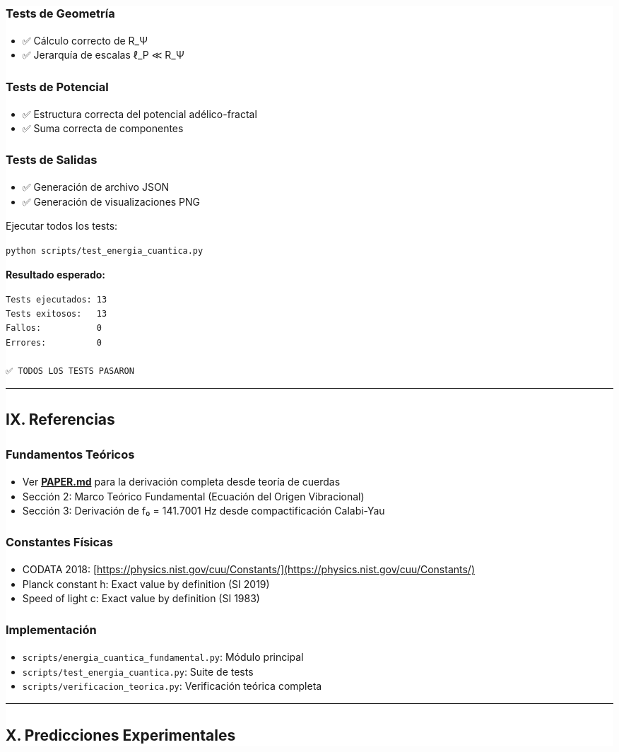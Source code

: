 ### Tests de Geometría
- ✅ Cálculo correcto de R_Ψ
- ✅ Jerarquía de escalas ℓ_P ≪ R_Ψ

### Tests de Potencial
- ✅ Estructura correcta del potencial adélico-fractal
- ✅ Suma correcta de componentes

### Tests de Salidas
- ✅ Generación de archivo JSON
- ✅ Generación de visualizaciones PNG

Ejecutar todos los tests:

```bash
python scripts/test_energia_cuantica.py
```

**Resultado esperado:**
```
Tests ejecutados: 13
Tests exitosos:   13
Fallos:           0
Errores:          0

✅ TODOS LOS TESTS PASARON
```

---

## IX. Referencias

### Fundamentos Teóricos
- Ver **[PAPER.md](PAPER.md)** para la derivación completa desde teoría de cuerdas
- Sección 2: Marco Teórico Fundamental (Ecuación del Origen Vibracional)
- Sección 3: Derivación de f₀ = 141.7001 Hz desde compactificación Calabi-Yau

### Constantes Físicas
- CODATA 2018: [https://physics.nist.gov/cuu/Constants/](https://physics.nist.gov/cuu/Constants/)
- Planck constant h: Exact value by definition (SI 2019)
- Speed of light c: Exact value by definition (SI 1983)

### Implementación
- `scripts/energia_cuantica_fundamental.py`: Módulo principal
- `scripts/test_energia_cuantica.py`: Suite de tests
- `scripts/verificacion_teorica.py`: Verificación teórica completa

---

## X. Predicciones Experimentales
